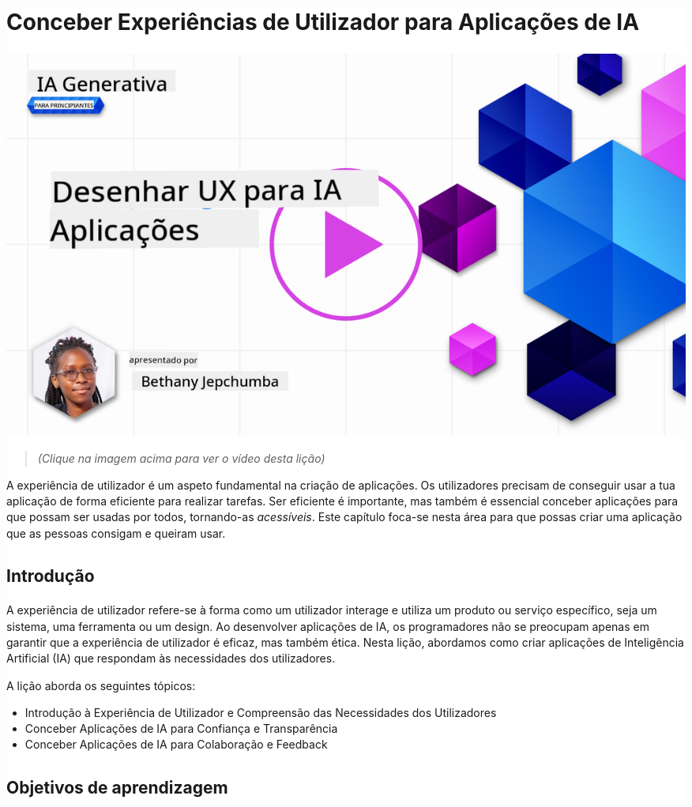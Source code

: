 
# Conceber Experiências de Utilizador para Aplicações de IA

[![Conceber Experiências de Utilizador para Aplicações de IA](../../../translated_images/12-lesson-banner.c53c3c7c802e8f563953ce388f6a987ca493472c724d924b060be470951c53c8.pt.png)](https://aka.ms/gen-ai-lesson12-gh?WT.mc_id=academic-105485-koreyst)

> _(Clique na imagem acima para ver o vídeo desta lição)_

A experiência de utilizador é um aspeto fundamental na criação de aplicações. Os utilizadores precisam de conseguir usar a tua aplicação de forma eficiente para realizar tarefas. Ser eficiente é importante, mas também é essencial conceber aplicações para que possam ser usadas por todos, tornando-as _acessíveis_. Este capítulo foca-se nesta área para que possas criar uma aplicação que as pessoas consigam e queiram usar.

## Introdução

A experiência de utilizador refere-se à forma como um utilizador interage e utiliza um produto ou serviço específico, seja um sistema, uma ferramenta ou um design. Ao desenvolver aplicações de IA, os programadores não se preocupam apenas em garantir que a experiência de utilizador é eficaz, mas também ética. Nesta lição, abordamos como criar aplicações de Inteligência Artificial (IA) que respondam às necessidades dos utilizadores.

A lição aborda os seguintes tópicos:

- Introdução à Experiência de Utilizador e Compreensão das Necessidades dos Utilizadores
- Conceber Aplicações de IA para Confiança e Transparência
- Conceber Aplicações de IA para Colaboração e Feedback

## Objetivos de aprendizagem
